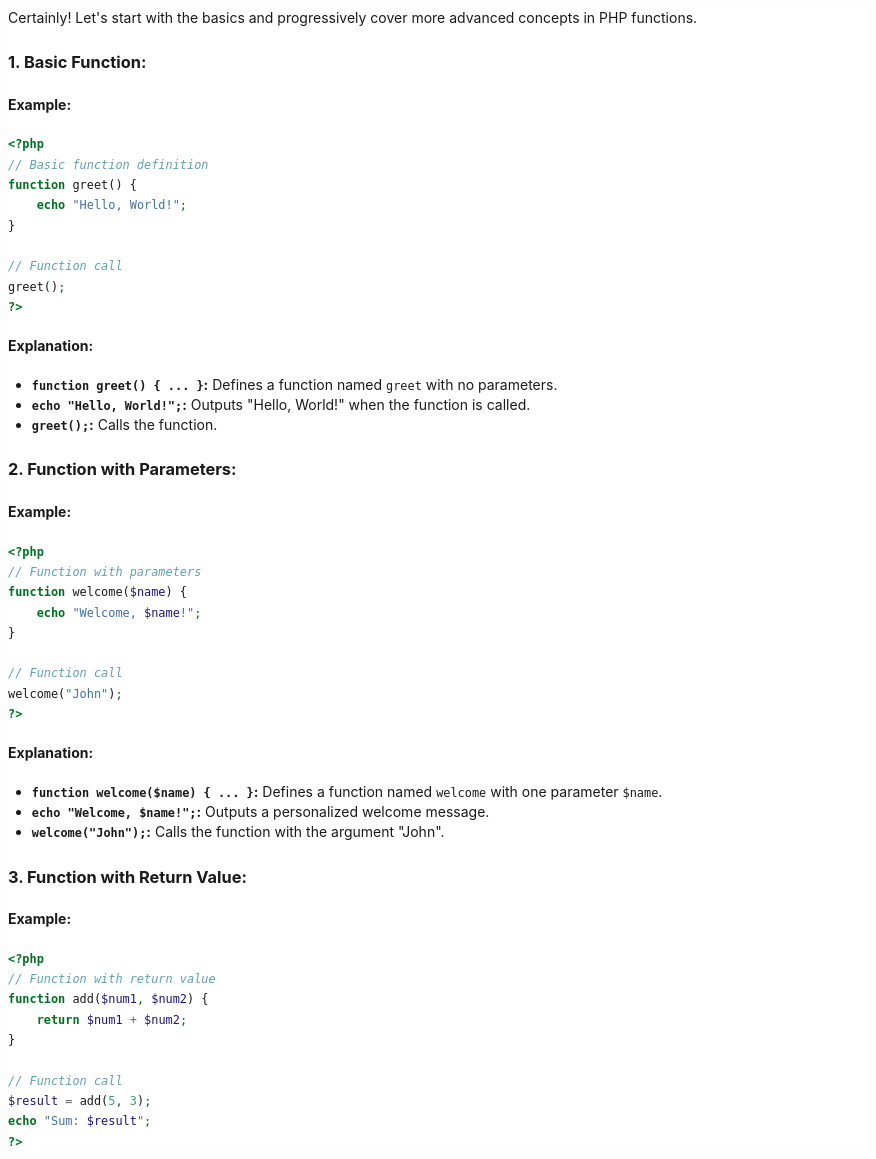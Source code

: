 Certainly! Let's start with the basics and progressively cover more advanced concepts in PHP functions.

### **1. Basic Function:**

#### **Example:**

```php
<?php
// Basic function definition
function greet() {
    echo "Hello, World!";
}

// Function call
greet();
?>
```

#### **Explanation:**

-  **`function greet() { ... }`:** Defines a function named `greet` with no parameters.
-  **`echo "Hello, World!";`:** Outputs "Hello, World!" when the function is called.
-  **`greet();`:** Calls the function.

### **2. Function with Parameters:**

#### **Example:**

```php
<?php
// Function with parameters
function welcome($name) {
    echo "Welcome, $name!";
}

// Function call
welcome("John");
?>
```

#### **Explanation:**

-  **`function welcome($name) { ... }`:** Defines a function named `welcome` with one parameter `$name`.
-  **`echo "Welcome, $name!";`:** Outputs a personalized welcome message.
-  **`welcome("John");`:** Calls the function with the argument "John".

### **3. Function with Return Value:**

#### **Example:**

```php
<?php
// Function with return value
function add($num1, $num2) {
    return $num1 + $num2;
}

// Function call
$result = add(5, 3);
echo "Sum: $result";
?>
```
